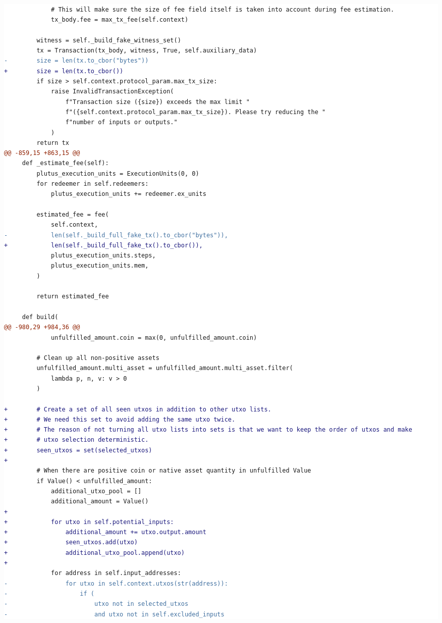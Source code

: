 ```diff
             # This will make sure the size of fee field itself is taken into account during fee estimation.
             tx_body.fee = max_tx_fee(self.context)
 
         witness = self._build_fake_witness_set()
         tx = Transaction(tx_body, witness, True, self.auxiliary_data)
-        size = len(tx.to_cbor("bytes"))
+        size = len(tx.to_cbor())
         if size > self.context.protocol_param.max_tx_size:
             raise InvalidTransactionException(
                 f"Transaction size ({size}) exceeds the max limit "
                 f"({self.context.protocol_param.max_tx_size}). Please try reducing the "
                 f"number of inputs or outputs."
             )
         return tx
@@ -859,15 +863,15 @@
     def _estimate_fee(self):
         plutus_execution_units = ExecutionUnits(0, 0)
         for redeemer in self.redeemers:
             plutus_execution_units += redeemer.ex_units
 
         estimated_fee = fee(
             self.context,
-            len(self._build_full_fake_tx().to_cbor("bytes")),
+            len(self._build_full_fake_tx().to_cbor()),
             plutus_execution_units.steps,
             plutus_execution_units.mem,
         )
 
         return estimated_fee
 
     def build(
@@ -980,29 +984,36 @@
             unfulfilled_amount.coin = max(0, unfulfilled_amount.coin)
 
         # Clean up all non-positive assets
         unfulfilled_amount.multi_asset = unfulfilled_amount.multi_asset.filter(
             lambda p, n, v: v > 0
         )
 
+        # Create a set of all seen utxos in addition to other utxo lists.
+        # We need this set to avoid adding the same utxo twice.
+        # The reason of not turning all utxo lists into sets is that we want to keep the order of utxos and make
+        # utxo selection deterministic.
+        seen_utxos = set(selected_utxos)
+
         # When there are positive coin or native asset quantity in unfulfilled Value
         if Value() < unfulfilled_amount:
             additional_utxo_pool = []
             additional_amount = Value()
+
+            for utxo in self.potential_inputs:
+                additional_amount += utxo.output.amount
+                seen_utxos.add(utxo)
+                additional_utxo_pool.append(utxo)
+
             for address in self.input_addresses:
-                for utxo in self.context.utxos(str(address)):
-                    if (
-                        utxo not in selected_utxos
-                        and utxo not in self.excluded_inputs
```